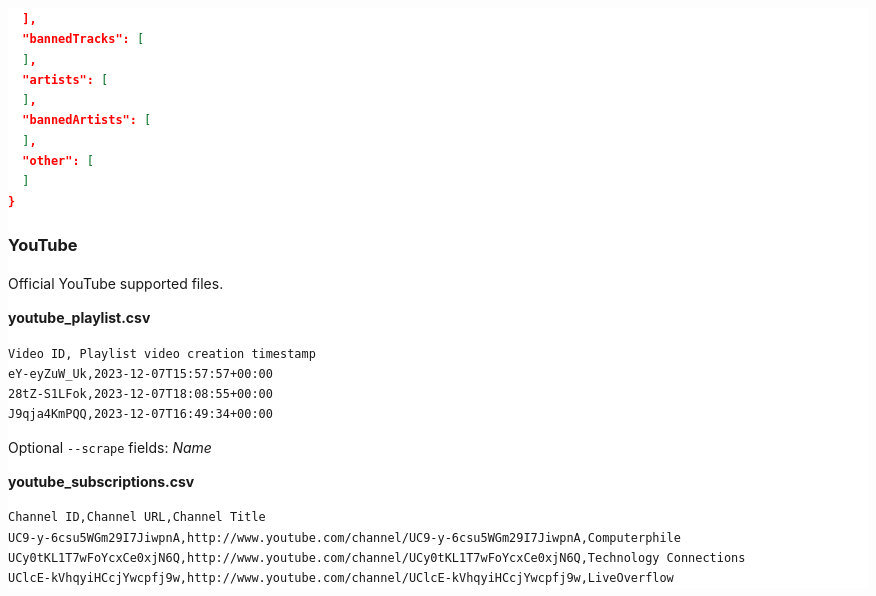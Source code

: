 ```json
  ],
  "bannedTracks": [
  ],
  "artists": [
  ],
  "bannedArtists": [
  ],
  "other": [
  ]
}
```

### YouTube

Official YouTube supported files.

**youtube_playlist.csv**
```csv
Video ID, Playlist video creation timestamp
eY-eyZuW_Uk,2023-12-07T15:57:57+00:00
28tZ-S1LFok,2023-12-07T18:08:55+00:00
J9qja4KmPQQ,2023-12-07T16:49:34+00:00
```

Optional `--scrape` fields: *Name*

**youtube_subscriptions.csv**
```csv
Channel ID,Channel URL,Channel Title
UC9-y-6csu5WGm29I7JiwpnA,http://www.youtube.com/channel/UC9-y-6csu5WGm29I7JiwpnA,Computerphile
UCy0tKL1T7wFoYcxCe0xjN6Q,http://www.youtube.com/channel/UCy0tKL1T7wFoYcxCe0xjN6Q,Technology Connections
UClcE-kVhqyiHCcjYwcpfj9w,http://www.youtube.com/channel/UClcE-kVhqyiHCcjYwcpfj9w,LiveOverflow
```
